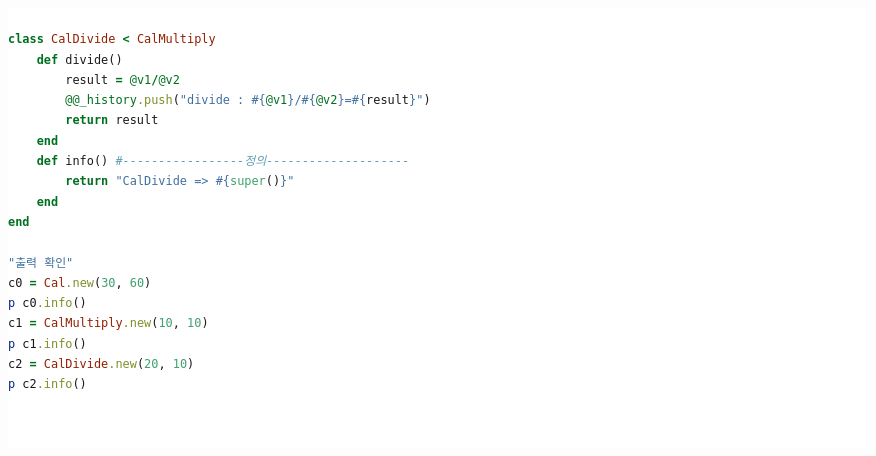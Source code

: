 ``` ruby

class CalDivide < CalMultiply
    def divide()
        result = @v1/@v2 
        @@_history.push("divide : #{@v1}/#{@v2}=#{result}")
        return result
    end
    def info() #-----------------정의--------------------
        return "CalDivide => #{super()}"
    end
end

"출력 확인"
c0 = Cal.new(30, 60)
p c0.info()
c1 = CalMultiply.new(10, 10)
p c1.info()
c2 = CalDivide.new(20, 10)
p c2.info()
```

<br>
<br>


